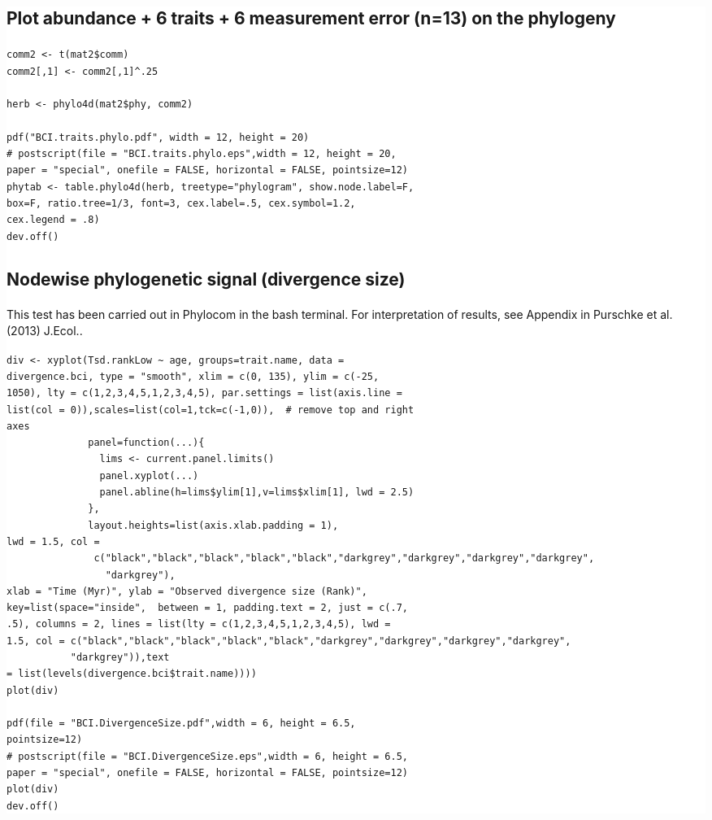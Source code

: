 Plot abundance + 6 traits + 6 measurement error (n=13) on the phylogeny
-----------------------------------------------------------------------

    comm2 <- t(mat2$comm)
    comm2[,1] <- comm2[,1]^.25
        
    herb <- phylo4d(mat2$phy, comm2)

    pdf("BCI.traits.phylo.pdf", width = 12, height = 20)
    # postscript(file = "BCI.traits.phylo.eps",width = 12, height = 20,
    paper = "special", onefile = FALSE, horizontal = FALSE, pointsize=12)
    phytab <- table.phylo4d(herb, treetype="phylogram", show.node.label=F,
    box=F, ratio.tree=1/3, font=3, cex.label=.5, cex.symbol=1.2,
    cex.legend = .8)
    dev.off()

Nodewise phylogenetic signal (divergence size)
----------------------------------------------

This test has been carried out in Phylocom in the bash terminal. For
interpretation of results, see Appendix in Purschke et al. (2013)
J.Ecol..

    div <- xyplot(Tsd.rankLow ~ age, groups=trait.name, data =
    divergence.bci, type = "smooth", xlim = c(0, 135), ylim = c(-25,
    1050), lty = c(1,2,3,4,5,1,2,3,4,5), par.settings = list(axis.line =
    list(col = 0)),scales=list(col=1,tck=c(-1,0)),  # remove top and right
    axes
                  panel=function(...){
                    lims <- current.panel.limits()
                    panel.xyplot(...)
                    panel.abline(h=lims$ylim[1],v=lims$xlim[1], lwd = 2.5)
                  },
                  layout.heights=list(axis.xlab.padding = 1),
    lwd = 1.5, col =
                   c("black","black","black","black","black","darkgrey","darkgrey","darkgrey","darkgrey",
                     "darkgrey"),
    xlab = "Time (Myr)", ylab = "Observed divergence size (Rank)",
    key=list(space="inside",  between = 1, padding.text = 2, just = c(.7,
    .5), columns = 2, lines = list(lty = c(1,2,3,4,5,1,2,3,4,5), lwd =
    1.5, col = c("black","black","black","black","black","darkgrey","darkgrey","darkgrey","darkgrey",
               "darkgrey")),text
    = list(levels(divergence.bci$trait.name))))
    plot(div)

    pdf(file = "BCI.DivergenceSize.pdf",width = 6, height = 6.5,
    pointsize=12)
    # postscript(file = "BCI.DivergenceSize.eps",width = 6, height = 6.5,
    paper = "special", onefile = FALSE, horizontal = FALSE, pointsize=12)
    plot(div)
    dev.off()
